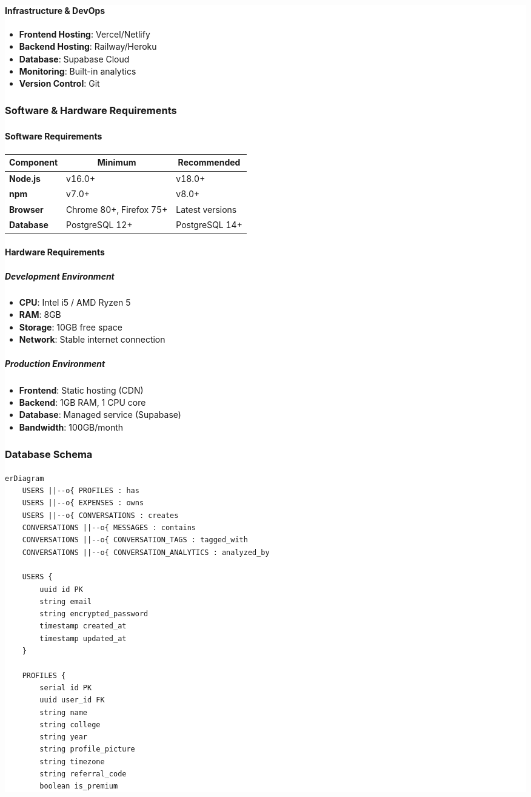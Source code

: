 #### Infrastructure & DevOps
- **Frontend Hosting**: Vercel/Netlify
- **Backend Hosting**: Railway/Heroku
- **Database**: Supabase Cloud
- **Monitoring**: Built-in analytics
- **Version Control**: Git

### Software & Hardware Requirements

#### Software Requirements

| Component | Minimum | Recommended |
|-----------|---------|-------------|
| **Node.js** | v16.0+ | v18.0+ |
| **npm** | v7.0+ | v8.0+ |
| **Browser** | Chrome 80+, Firefox 75+ | Latest versions |
| **Database** | PostgreSQL 12+ | PostgreSQL 14+ |

#### Hardware Requirements

##### Development Environment
- **CPU**: Intel i5 / AMD Ryzen 5
- **RAM**: 8GB
- **Storage**: 10GB free space
- **Network**: Stable internet connection

##### Production Environment
- **Frontend**: Static hosting (CDN)
- **Backend**: 1GB RAM, 1 CPU core
- **Database**: Managed service (Supabase)
- **Bandwidth**: 100GB/month

### Database Schema

```mermaid
erDiagram
    USERS ||--o{ PROFILES : has
    USERS ||--o{ EXPENSES : owns
    USERS ||--o{ CONVERSATIONS : creates
    CONVERSATIONS ||--o{ MESSAGES : contains
    CONVERSATIONS ||--o{ CONVERSATION_TAGS : tagged_with
    CONVERSATIONS ||--o{ CONVERSATION_ANALYTICS : analyzed_by

    USERS {
        uuid id PK
        string email
        string encrypted_password
        timestamp created_at
        timestamp updated_at
    }

    PROFILES {
        serial id PK
        uuid user_id FK
        string name
        string college
        string year
        string profile_picture
        string timezone
        string referral_code
        boolean is_premium
```